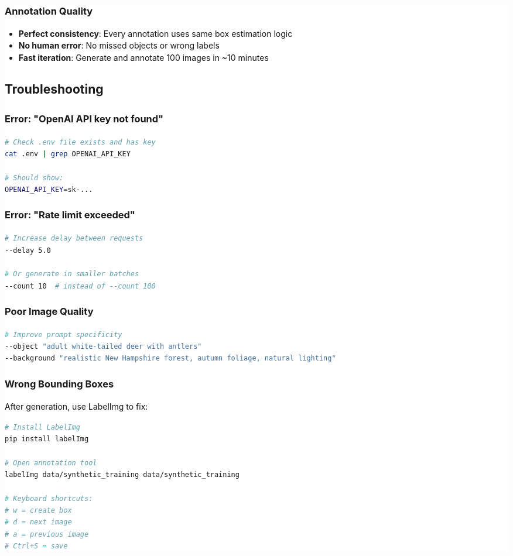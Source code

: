 ### Annotation Quality

- **Perfect consistency**: Every annotation uses same box estimation logic
- **No human error**: No missed objects or wrong labels
- **Fast iteration**: Generate and annotate 100 images in ~10 minutes

## Troubleshooting

### Error: "OpenAI API key not found"

```bash
# Check .env file exists and has key
cat .env | grep OPENAI_API_KEY

# Should show:
OPENAI_API_KEY=sk-...
```

### Error: "Rate limit exceeded"

```bash
# Increase delay between requests
--delay 5.0

# Or generate in smaller batches
--count 10  # instead of --count 100
```

### Poor Image Quality

```bash
# Improve prompt specificity
--object "adult white-tailed deer with antlers"
--background "realistic New Hampshire forest, autumn foliage, natural lighting"
```

### Wrong Bounding Boxes

After generation, use LabelImg to fix:

```bash
# Install LabelImg
pip install labelImg

# Open annotation tool
labelImg data/synthetic_training data/synthetic_training

# Keyboard shortcuts:
# w = create box
# d = next image
# a = previous image
# Ctrl+S = save
```
